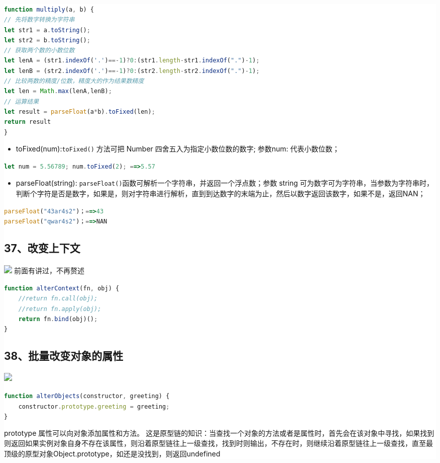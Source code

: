 ```js
function multiply(a, b) {
// 先将数字转换为字符串
let str1 = a.toString();
let str2 = b.toString();
// 获取两个数的小数位数
let lenA = (str1.indexOf('.')==-1)?0:(str1.length-str1.indexOf(".")-1);
let lenB = (str2.indexOf('.')==-1)?0:(str2.length-str2.indexOf(".")-1);
// 比较两数的精度/位数，精度大的作为结果数精度
let len = Math.max(lenA,lenB);
// 运算结果
let result = parseFloat(a*b).toFixed(len);
return result
}
```

* toFixed(num):`toFixed()` 方法可把 Number 四舍五入为指定小数位数的数字; 参数num: 代表小数位数；


```js
let num = 5.56789; num.toFixed(2); ==>5.57
```


* parseFloat(string): `parseFloat()`函数可解析一个字符串，并返回一个浮点数；参数 string 可为数字可为字符串，当参数为字符串时，判断个字符是否是数字，如果是，则对字符串进行解析，直到到达数字的末端为止，然后以数字返回该数字，如果不是，返回NAN；

```js
parseFloat("43ar4s2")；==>43   
parseFloat("qwar4s2")；==>NAN
```
## 37、改变上下文

![](https://user-gold-cdn.xitu.io/2020/7/6/17321a5c756ff9b1?w=847&h=464&f=png&s=26566)
前面有讲过，不再赘述
```js
function alterContext(fn, obj) {
    //return fn.call(obj);
    //return fn.apply(obj);
    return fn.bind(obj)();
}
```
## 38、批量改变对象的属性

![](https://user-gold-cdn.xitu.io/2020/7/6/17321aa89a1964e0?w=847&h=516&f=png&s=35610)
```js
function alterObjects(constructor, greeting) {
    constructor.prototype.greeting = greeting;
}

```
prototype 属性可以向对象添加属性和方法。
这是原型链的知识：当查找一个对象的方法或者是属性时，首先会在该对象中寻找，如果找到则返回如果实例对象自身不存在该属性，则沿着原型链往上一级查找，找到时则输出，不存在时，则继续沿着原型链往上一级查找，直至最顶级的原型对象Object.prototype，如还是没找到，则返回undefined
